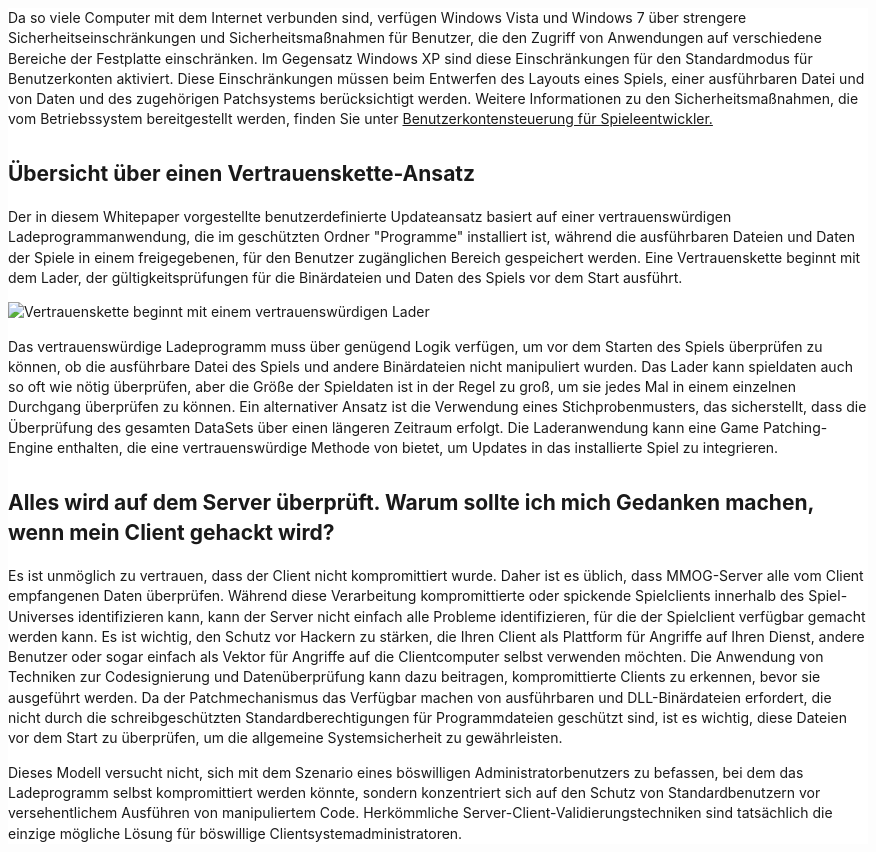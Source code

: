 Da so viele Computer mit dem Internet verbunden sind, verfügen Windows Vista und Windows 7 über strengere Sicherheitseinschränkungen und Sicherheitsmaßnahmen für Benutzer, die den Zugriff von Anwendungen auf verschiedene Bereiche der Festplatte einschränken. Im Gegensatz Windows XP sind diese Einschränkungen für den Standardmodus für Benutzerkonten aktiviert. Diese Einschränkungen müssen beim Entwerfen des Layouts eines Spiels, einer ausführbaren Datei und von Daten und des zugehörigen Patchsystems berücksichtigt werden. Weitere Informationen zu den Sicherheitsmaßnahmen, die vom Betriebssystem bereitgestellt werden, finden Sie unter [Benutzerkontensteuerung für Spieleentwickler.](/windows/desktop/DxTechArts/user-account-control-for-game-developers)

## <a name="overview-of-a-chain-of-trust-approach"></a>Übersicht über einen Vertrauenskette-Ansatz

Der in diesem Whitepaper vorgestellte benutzerdefinierte Updateansatz basiert auf einer vertrauenswürdigen Ladeprogrammanwendung, die im geschützten Ordner "Programme" installiert ist, während die ausführbaren Dateien und Daten der Spiele in einem freigegebenen, für den Benutzer zugänglichen Bereich gespeichert werden. Eine Vertrauenskette beginnt mit dem Lader, der gültigkeitsprüfungen für die Binärdateien und Daten des Spiels vor dem Start ausführt.

![Vertrauenskette beginnt mit einem vertrauenswürdigen Lader](images/mmo-installation-best-practices-01.gif)

Das vertrauenswürdige Ladeprogramm muss über genügend Logik verfügen, um vor dem Starten des Spiels überprüfen zu können, ob die ausführbare Datei des Spiels und andere Binärdateien nicht manipuliert wurden. Das Lader kann spieldaten auch so oft wie nötig überprüfen, aber die Größe der Spieldaten ist in der Regel zu groß, um sie jedes Mal in einem einzelnen Durchgang überprüfen zu können. Ein alternativer Ansatz ist die Verwendung eines Stichprobenmusters, das sicherstellt, dass die Überprüfung des gesamten DataSets über einen längeren Zeitraum erfolgt. Die Laderanwendung kann eine Game Patching-Engine enthalten, die eine vertrauenswürdige Methode von bietet, um Updates in das installierte Spiel zu integrieren.

## <a name="everything-is-validated-on-the-server-why-should-i-worry-if-my-client-gets-hacked"></a>Alles wird auf dem Server überprüft. Warum sollte ich mich Gedanken machen, wenn mein Client gehackt wird?

Es ist unmöglich zu vertrauen, dass der Client nicht kompromittiert wurde. Daher ist es üblich, dass MMOG-Server alle vom Client empfangenen Daten überprüfen. Während diese Verarbeitung kompromittierte oder spickende Spielclients innerhalb des Spiel-Universes identifizieren kann, kann der Server nicht einfach alle Probleme identifizieren, für die der Spielclient verfügbar gemacht werden kann. Es ist wichtig, den Schutz vor Hackern zu stärken, die Ihren Client als Plattform für Angriffe auf Ihren Dienst, andere Benutzer oder sogar einfach als Vektor für Angriffe auf die Clientcomputer selbst verwenden möchten. Die Anwendung von Techniken zur Codesignierung und Datenüberprüfung kann dazu beitragen, kompromittierte Clients zu erkennen, bevor sie ausgeführt werden. Da der Patchmechanismus das Verfügbar machen von ausführbaren und DLL-Binärdateien erfordert, die nicht durch die schreibgeschützten Standardberechtigungen für Programmdateien geschützt sind, ist es wichtig, diese Dateien vor dem Start zu überprüfen, um die allgemeine Systemsicherheit zu gewährleisten.

Dieses Modell versucht nicht, sich mit dem Szenario eines böswilligen Administratorbenutzers zu befassen, bei dem das Ladeprogramm selbst kompromittiert werden könnte, sondern konzentriert sich auf den Schutz von Standardbenutzern vor versehentlichem Ausführen von manipuliertem Code. Herkömmliche Server-Client-Validierungstechniken sind tatsächlich die einzige mögliche Lösung für böswillige Clientsystemadministratoren.
